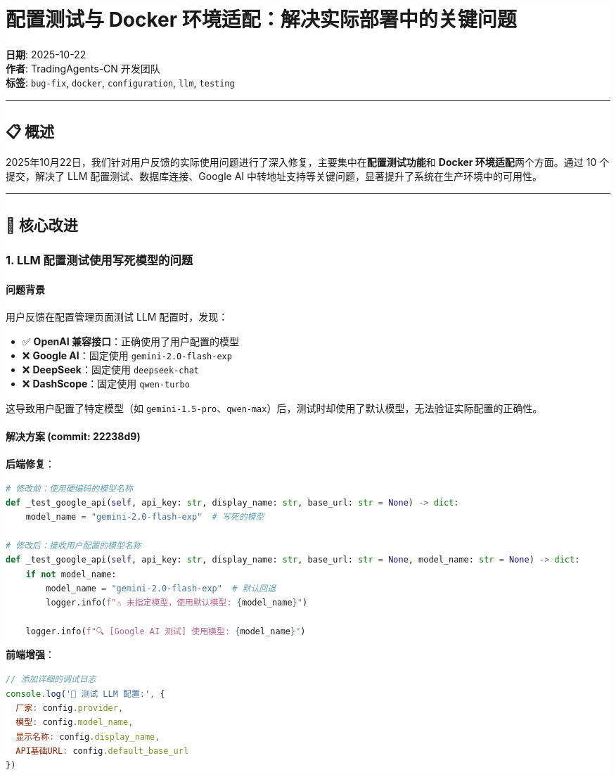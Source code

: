 # 配置测试与 Docker 环境适配：解决实际部署中的关键问题

**日期**: 2025-10-22  
**作者**: TradingAgents-CN 开发团队  
**标签**: `bug-fix`, `docker`, `configuration`, `llm`, `testing`

---

## 📋 概述

2025年10月22日，我们针对用户反馈的实际使用问题进行了深入修复，主要集中在**配置测试功能**和 **Docker 环境适配**两个方面。通过 10 个提交，解决了 LLM 配置测试、数据库连接、Google AI 中转地址支持等关键问题，显著提升了系统在生产环境中的可用性。

---

## 🎯 核心改进

### 1. LLM 配置测试使用写死模型的问题

#### 问题背景
用户反馈在配置管理页面测试 LLM 配置时，发现：
- ✅ **OpenAI 兼容接口**：正确使用了用户配置的模型
- ❌ **Google AI**：固定使用 `gemini-2.0-flash-exp`
- ❌ **DeepSeek**：固定使用 `deepseek-chat`
- ❌ **DashScope**：固定使用 `qwen-turbo`

这导致用户配置了特定模型（如 `gemini-1.5-pro`、`qwen-max`）后，测试时却使用了默认模型，无法验证实际配置的正确性。

#### 解决方案 (commit: 22238d9)

**后端修复**：
```python
# 修改前：使用硬编码的模型名称
def _test_google_api(self, api_key: str, display_name: str, base_url: str = None) -> dict:
    model_name = "gemini-2.0-flash-exp"  # 写死的模型

# 修改后：接收用户配置的模型名称
def _test_google_api(self, api_key: str, display_name: str, base_url: str = None, model_name: str = None) -> dict:
    if not model_name:
        model_name = "gemini-2.0-flash-exp"  # 默认回退
        logger.info(f"⚠️ 未指定模型，使用默认模型: {model_name}")
    
    logger.info(f"🔍 [Google AI 测试] 使用模型: {model_name}")
```

**前端增强**：
```javascript
// 添加详细的调试日志
console.log('🧪 测试 LLM 配置:', {
  厂家: config.provider,
  模型: config.model_name,
  显示名称: config.display_name,
  API基础URL: config.default_base_url
})
```
